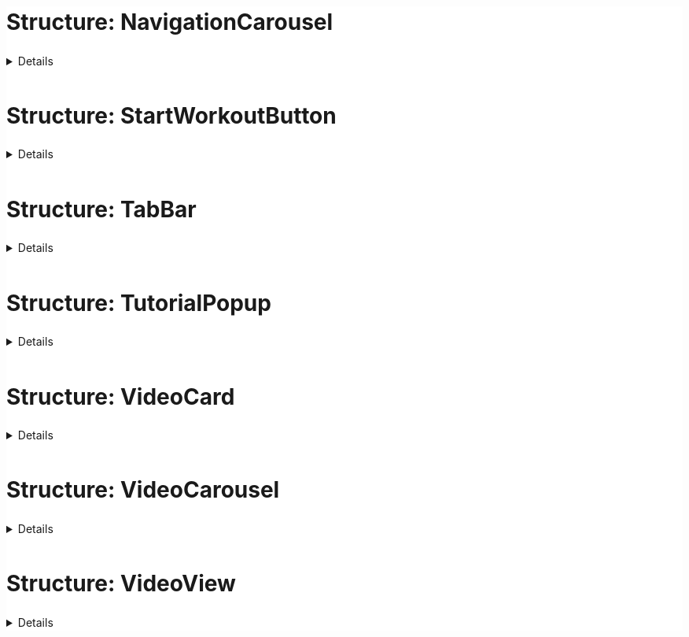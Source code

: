 # Structure: NavigationCarousel
<details></details>


# Structure: StartWorkoutButton
<details></details>


# Structure: TabBar
<details></details>


# Structure: TutorialPopup
<details></details>


# Structure: VideoCard
<details></details>


# Structure: VideoCarousel
<details></details>


# Structure: VideoView
<details></details>
